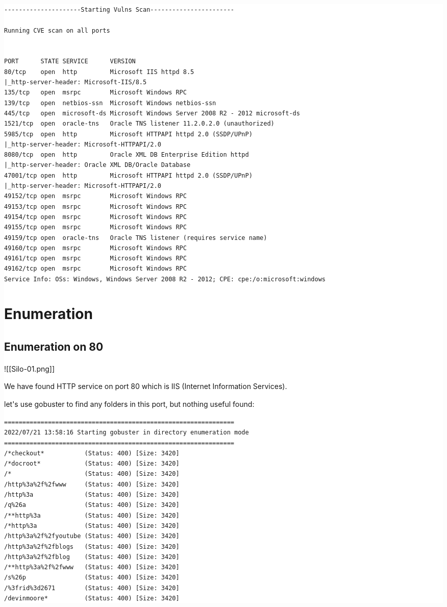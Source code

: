 ```txt
---------------------Starting Vulns Scan-----------------------
                                                                
Running CVE scan on all ports                                   


PORT      STATE SERVICE      VERSION
80/tcp    open  http         Microsoft IIS httpd 8.5
|_http-server-header: Microsoft-IIS/8.5
135/tcp   open  msrpc        Microsoft Windows RPC
139/tcp   open  netbios-ssn  Microsoft Windows netbios-ssn
445/tcp   open  microsoft-ds Microsoft Windows Server 2008 R2 - 2012 microsoft-ds
1521/tcp  open  oracle-tns   Oracle TNS listener 11.2.0.2.0 (unauthorized)
5985/tcp  open  http         Microsoft HTTPAPI httpd 2.0 (SSDP/UPnP)
|_http-server-header: Microsoft-HTTPAPI/2.0
8080/tcp  open  http         Oracle XML DB Enterprise Edition httpd
|_http-server-header: Oracle XML DB/Oracle Database
47001/tcp open  http         Microsoft HTTPAPI httpd 2.0 (SSDP/UPnP)
|_http-server-header: Microsoft-HTTPAPI/2.0
49152/tcp open  msrpc        Microsoft Windows RPC
49153/tcp open  msrpc        Microsoft Windows RPC
49154/tcp open  msrpc        Microsoft Windows RPC
49155/tcp open  msrpc        Microsoft Windows RPC
49159/tcp open  oracle-tns   Oracle TNS listener (requires service name)
49160/tcp open  msrpc        Microsoft Windows RPC
49161/tcp open  msrpc        Microsoft Windows RPC
49162/tcp open  msrpc        Microsoft Windows RPC
Service Info: OSs: Windows, Windows Server 2008 R2 - 2012; CPE: cpe:/o:microsoft:windows
```

# Enumeration
## Enumeration on 80
![[Silo-01.png]]

We have found HTTP service on port 80 which is IIS (Internet Information Services).

let's use gobuster to find any folders in this port, but nothing useful found:

```txt
===============================================================
2022/07/21 13:58:16 Starting gobuster in directory enumeration mode
===============================================================
/*checkout*           (Status: 400) [Size: 3420]
/*docroot*            (Status: 400) [Size: 3420]
/*                    (Status: 400) [Size: 3420]
/http%3a%2f%2fwww     (Status: 400) [Size: 3420]
/http%3a              (Status: 400) [Size: 3420]
/q%26a                (Status: 400) [Size: 3420]
/**http%3a            (Status: 400) [Size: 3420]
/*http%3a             (Status: 400) [Size: 3420]
/http%3a%2f%2fyoutube (Status: 400) [Size: 3420]
/http%3a%2f%2fblogs   (Status: 400) [Size: 3420]
/http%3a%2f%2fblog    (Status: 400) [Size: 3420]
/**http%3a%2f%2fwww   (Status: 400) [Size: 3420]
/s%26p                (Status: 400) [Size: 3420]
/%3frid%3d2671        (Status: 400) [Size: 3420]
/devinmoore*          (Status: 400) [Size: 3420]
```
